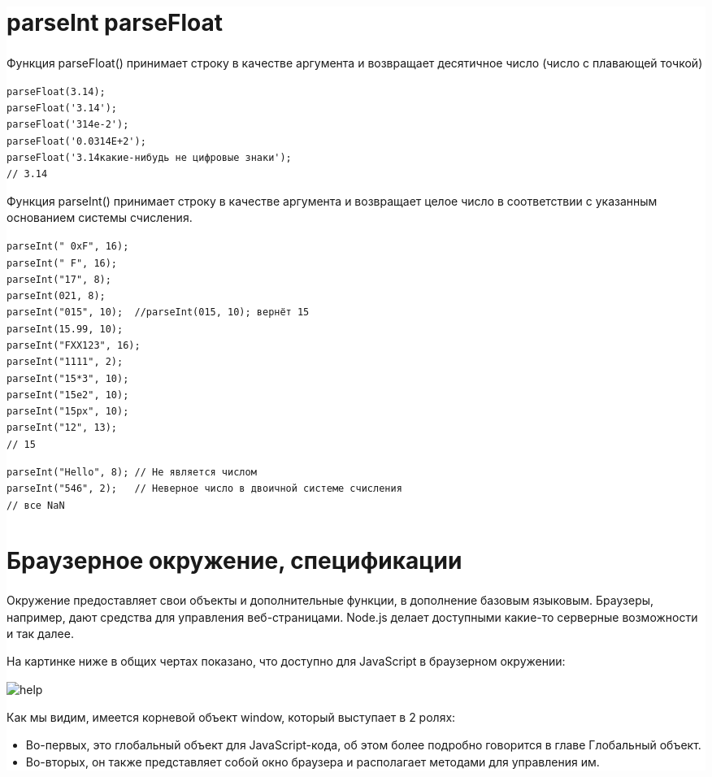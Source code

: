 # parseInt parseFloat

Функция parseFloat() принимает строку в качестве аргумента и возвращает десятичное число (число с плавающей точкой)

```
parseFloat(3.14);
parseFloat('3.14');
parseFloat('314e-2');
parseFloat('0.0314E+2');
parseFloat('3.14какие-нибудь не цифровые знаки');
// 3.14
```

Функция parseInt() принимает строку в качестве аргумента и возвращает целое число в соответствии с указанным основанием системы счисления.

```
parseInt(" 0xF", 16);
parseInt(" F", 16);
parseInt("17", 8);
parseInt(021, 8);
parseInt("015", 10);  //parseInt(015, 10); вернёт 15
parseInt(15.99, 10);
parseInt("FXX123", 16);
parseInt("1111", 2);
parseInt("15*3", 10);
parseInt("15e2", 10);
parseInt("15px", 10);
parseInt("12", 13);
// 15
```

```
parseInt("Hello", 8); // Не является числом
parseInt("546", 2);   // Неверное число в двоичной системе счисления
// все NaN
```


# Браузерное окружение, спецификации

Окружение предоставляет свои объекты и дополнительные функции, в дополнение базовым языковым. Браузеры, например, дают средства для управления веб-страницами. Node.js делает доступными какие-то серверные возможности и так далее.

На картинке ниже в общих чертах показано, что доступно для JavaScript в браузерном окружении:

![help](https://learn.javascript.ru/article/browser-environment/windowObjects.svg)

Как мы видим, имеется корневой объект window, который выступает в 2 ролях:

- Во-первых, это глобальный объект для JavaScript-кода, об этом более подробно говорится в главе Глобальный объект.
- Во-вторых, он также представляет собой окно браузера и располагает методами для управления им.
